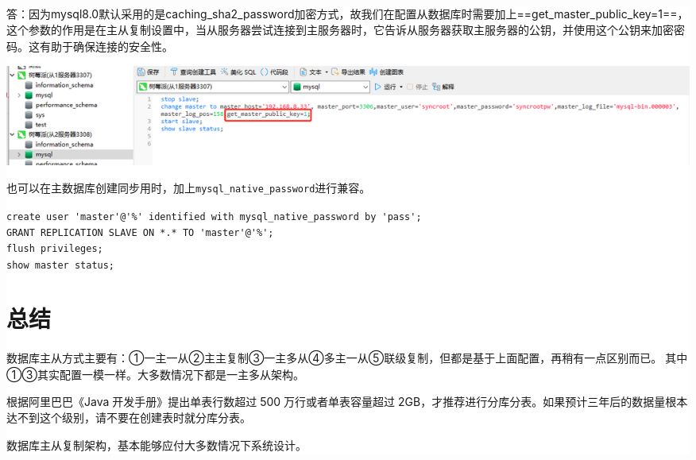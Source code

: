    答：因为mysql8.0默认采用的是caching_sha2_password加密方式，故我们在配置从数据库时需要加上==get_master_public_key=1==，这个参数的作用是在主从复制设置中，当从服务器尝试连接到主服务器时，它告诉从服务器获取主服务器的公钥，并使用这个公钥来加密密码。这有助于确保连接的安全性。

   ![image-20240220134539961](index.assets/image-20240220134539961.png)

   也可以在主数据库创建同步用时，加上`mysql_native_password`进行兼容。

   ```
   create user 'master'@'%' identified with mysql_native_password by 'pass';
   GRANT REPLICATION SLAVE ON *.* TO 'master'@'%';
   flush privileges;
   show master status;
   ```

# 总结

数据库主从方式主要有：①一主一从②主主复制③一主多从④多主一从⑤联级复制，但都是基于上面配置，再稍有一点区别而已。 其中①③其实配置一模一样。大多数情况下都是一主多从架构。

根据阿里巴巴《Java 开发手册》提出单表行数超过 500 万行或者单表容量超过 2GB，才推荐进行分库分表。如果预计三年后的数据量根本达不到这个级别，请不要在创建表时就分库分表。

 数据库主从复制架构，基本能够应付大多数情况下系统设计。
